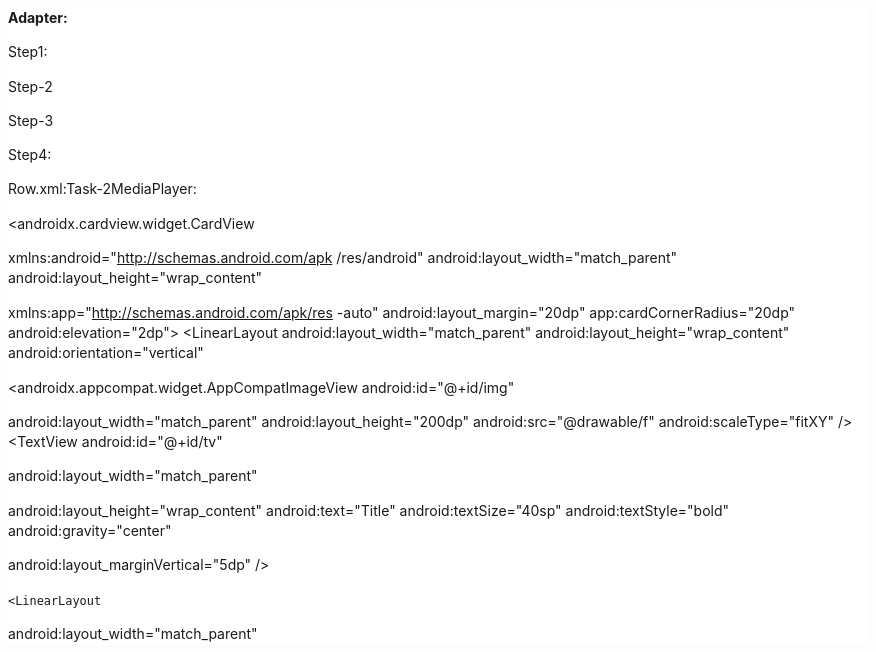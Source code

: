 **Adapter:**

Step1:


Step-2


Step-3

Step4:

Row.xml:Task-2MediaPlayer:

_<?_ xml version="1.0" encoding="utf-8" _?>_


<androidx.cardview.widget.CardView

xmlns:android="http://schemas.android.com/apk
/res/android"
android:layout_width="match_parent"
android:layout_height="wrap_content"

xmlns:app="http://schemas.android.com/apk/res
-auto"
android:layout_margin="20dp"
app:cardCornerRadius="20dp"
android:elevation="2dp">
<LinearLayout
android:layout_width="match_parent"
android:layout_height="wrap_content"
android:orientation="vertical"
>

<androidx.appcompat.widget.AppCompatImageView
android:id="@+id/img"

android:layout_width="match_parent"
android:layout_height="200dp"
android:src="@drawable/f"
android:scaleType="fitXY"
/>
<TextView
android:id="@+id/tv"

android:layout_width="match_parent"


android:layout_height="wrap_content"
android:text="Title"
android:textSize="40sp"
android:textStyle="bold"
android:gravity="center"

android:layout_marginVertical="5dp"
/>

```
<LinearLayout
```
android:layout_width="match_parent"
